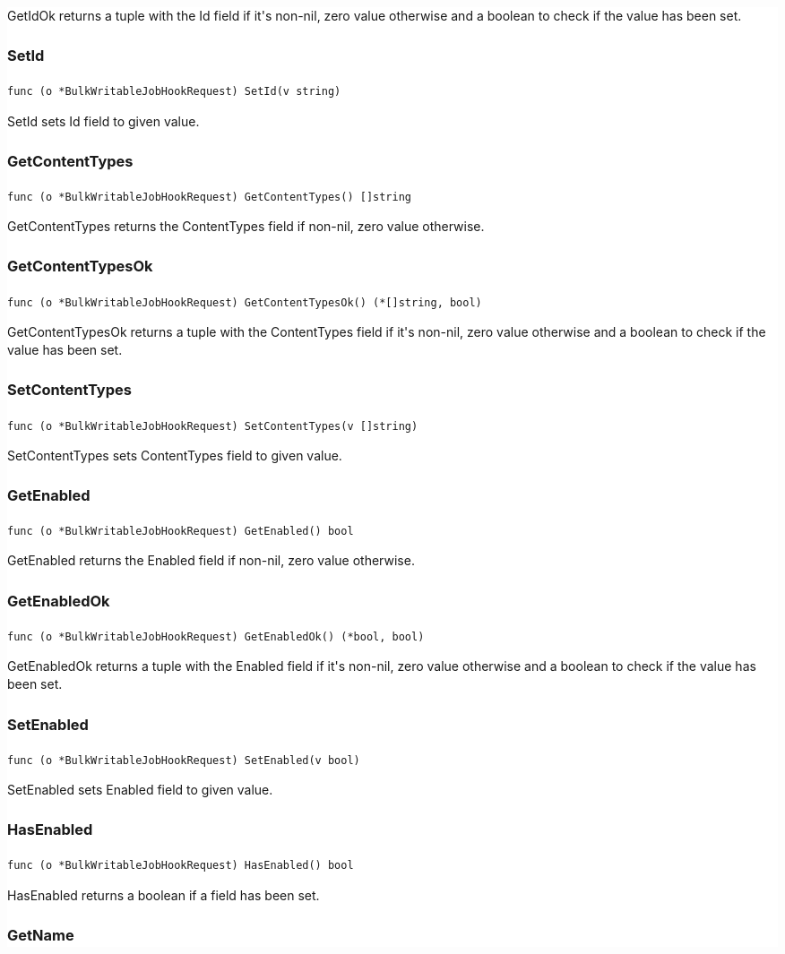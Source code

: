 GetIdOk returns a tuple with the Id field if it's non-nil, zero value otherwise
and a boolean to check if the value has been set.

### SetId

`func (o *BulkWritableJobHookRequest) SetId(v string)`

SetId sets Id field to given value.


### GetContentTypes

`func (o *BulkWritableJobHookRequest) GetContentTypes() []string`

GetContentTypes returns the ContentTypes field if non-nil, zero value otherwise.

### GetContentTypesOk

`func (o *BulkWritableJobHookRequest) GetContentTypesOk() (*[]string, bool)`

GetContentTypesOk returns a tuple with the ContentTypes field if it's non-nil, zero value otherwise
and a boolean to check if the value has been set.

### SetContentTypes

`func (o *BulkWritableJobHookRequest) SetContentTypes(v []string)`

SetContentTypes sets ContentTypes field to given value.


### GetEnabled

`func (o *BulkWritableJobHookRequest) GetEnabled() bool`

GetEnabled returns the Enabled field if non-nil, zero value otherwise.

### GetEnabledOk

`func (o *BulkWritableJobHookRequest) GetEnabledOk() (*bool, bool)`

GetEnabledOk returns a tuple with the Enabled field if it's non-nil, zero value otherwise
and a boolean to check if the value has been set.

### SetEnabled

`func (o *BulkWritableJobHookRequest) SetEnabled(v bool)`

SetEnabled sets Enabled field to given value.

### HasEnabled

`func (o *BulkWritableJobHookRequest) HasEnabled() bool`

HasEnabled returns a boolean if a field has been set.

### GetName
